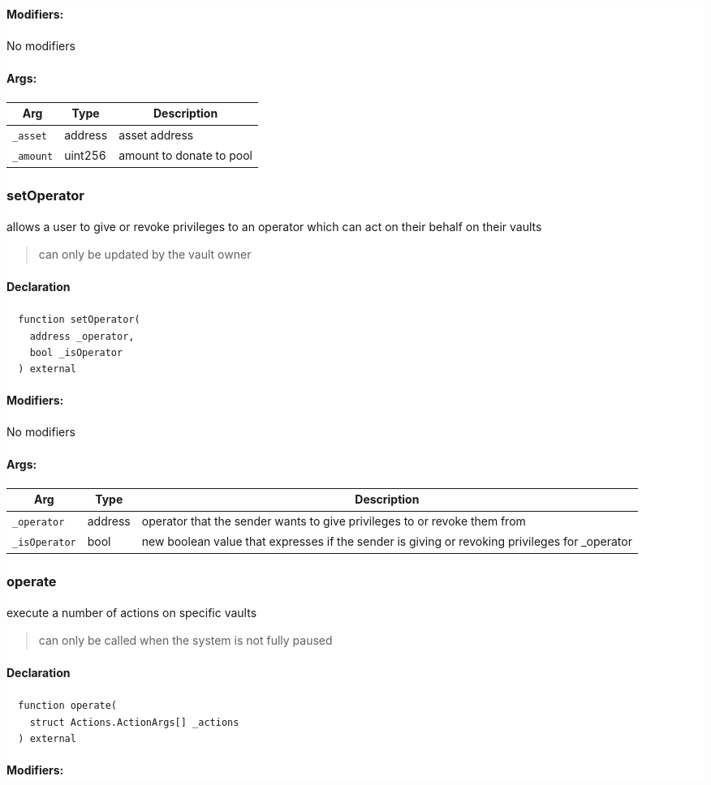 #### Modifiers:

No modifiers

#### Args:

| Arg       | Type    | Description              |
| --------- | ------- | ------------------------ |
| `_asset`  | address | asset address            |
| `_amount` | uint256 | amount to donate to pool |

### setOperator

allows a user to give or revoke privileges to an operator which can act on their behalf on their vaults

> can only be updated by the vault owner

#### Declaration

```solidity
  function setOperator(
    address _operator,
    bool _isOperator
  ) external
```

#### Modifiers:

No modifiers

#### Args:

| Arg           | Type    | Description                                                                                    |
| ------------- | ------- | ---------------------------------------------------------------------------------------------- |
| `_operator`   | address | operator that the sender wants to give privileges to or revoke them from                       |
| `_isOperator` | bool    | new boolean value that expresses if the sender is giving or revoking privileges for \_operator |

### operate

execute a number of actions on specific vaults

> can only be called when the system is not fully paused

#### Declaration

```solidity
  function operate(
    struct Actions.ActionArgs[] _actions
  ) external
```

#### Modifiers:
